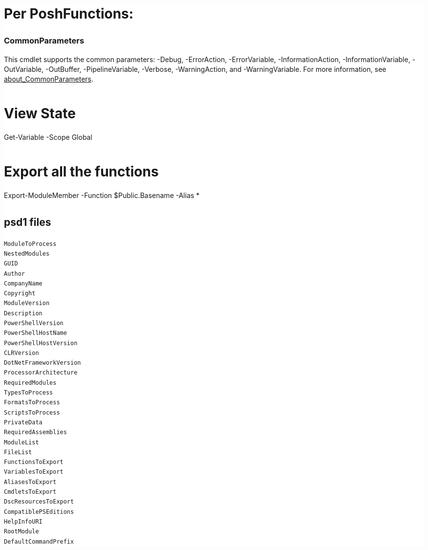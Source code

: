 # Per PoshFunctions:
### CommonParameters

This cmdlet supports the common parameters: -Debug, -ErrorAction, -ErrorVariable, -InformationAction, -InformationVariable, -OutVariable, -OutBuffer, -PipelineVariable, -Verbose, -WarningAction, and -WarningVariable. For more information, see [about_CommonParameters](http://go.microsoft.com/fwlink/?LinkID=113216).

# View State

 Get-Variable -Scope Global

# Export all the functions

Export-ModuleMember -Function $Public.Basename -Alias *

## psd1 files

    ModuleToProcess
    NestedModules
    GUID
    Author
    CompanyName
    Copyright
    ModuleVersion
    Description
    PowerShellVersion
    PowerShellHostName
    PowerShellHostVersion
    CLRVersion
    DotNetFrameworkVersion
    ProcessorArchitecture
    RequiredModules
    TypesToProcess
    FormatsToProcess
    ScriptsToProcess
    PrivateData
    RequiredAssemblies
    ModuleList
    FileList
    FunctionsToExport
    VariablesToExport
    AliasesToExport
    CmdletsToExport
    DscResourcesToExport
    CompatiblePSEditions
    HelpInfoURI
    RootModule
    DefaultCommandPrefix
